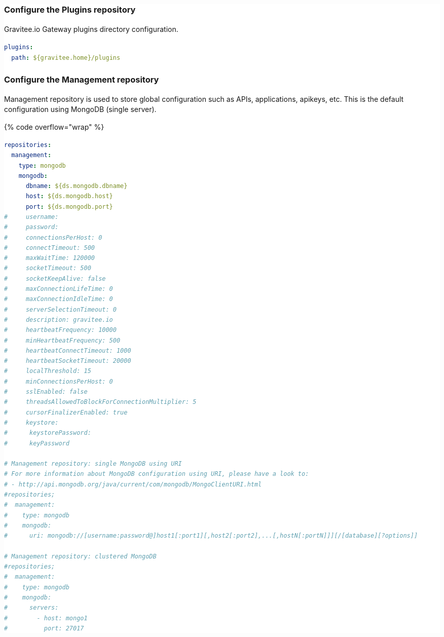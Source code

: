 ### Configure the Plugins repository

Gravitee.io Gateway plugins directory configuration.

```yaml
plugins:
  path: ${gravitee.home}/plugins
```

### Configure the Management repository

Management repository is used to store global configuration such as APIs, applications, apikeys, etc. This is the default configuration using MongoDB (single server).&#x20;

{% code overflow="wrap" %}
```yaml
repositories:
  management:
    type: mongodb
    mongodb:
      dbname: ${ds.mongodb.dbname}
      host: ${ds.mongodb.host}
      port: ${ds.mongodb.port}
#     username:
#     password:
#     connectionsPerHost: 0
#     connectTimeout: 500
#     maxWaitTime: 120000
#     socketTimeout: 500
#     socketKeepAlive: false
#     maxConnectionLifeTime: 0
#     maxConnectionIdleTime: 0
#     serverSelectionTimeout: 0
#     description: gravitee.io
#     heartbeatFrequency: 10000
#     minHeartbeatFrequency: 500
#     heartbeatConnectTimeout: 1000
#     heartbeatSocketTimeout: 20000
#     localThreshold: 15
#     minConnectionsPerHost: 0
#     sslEnabled: false
#     threadsAllowedToBlockForConnectionMultiplier: 5
#     cursorFinalizerEnabled: true
#     keystore:
#      keystorePassword:
#      keyPassword

# Management repository: single MongoDB using URI
# For more information about MongoDB configuration using URI, please have a look to:
# - http://api.mongodb.org/java/current/com/mongodb/MongoClientURI.html
#repositories;
#  management:
#    type: mongodb
#    mongodb:
#      uri: mongodb://[username:password@]host1[:port1][,host2[:port2],...[,hostN[:portN]]][/[database][?options]]

# Management repository: clustered MongoDB
#repositories;
#  management:
#    type: mongodb
#    mongodb:
#      servers:
#        - host: mongo1
#          port: 27017
```